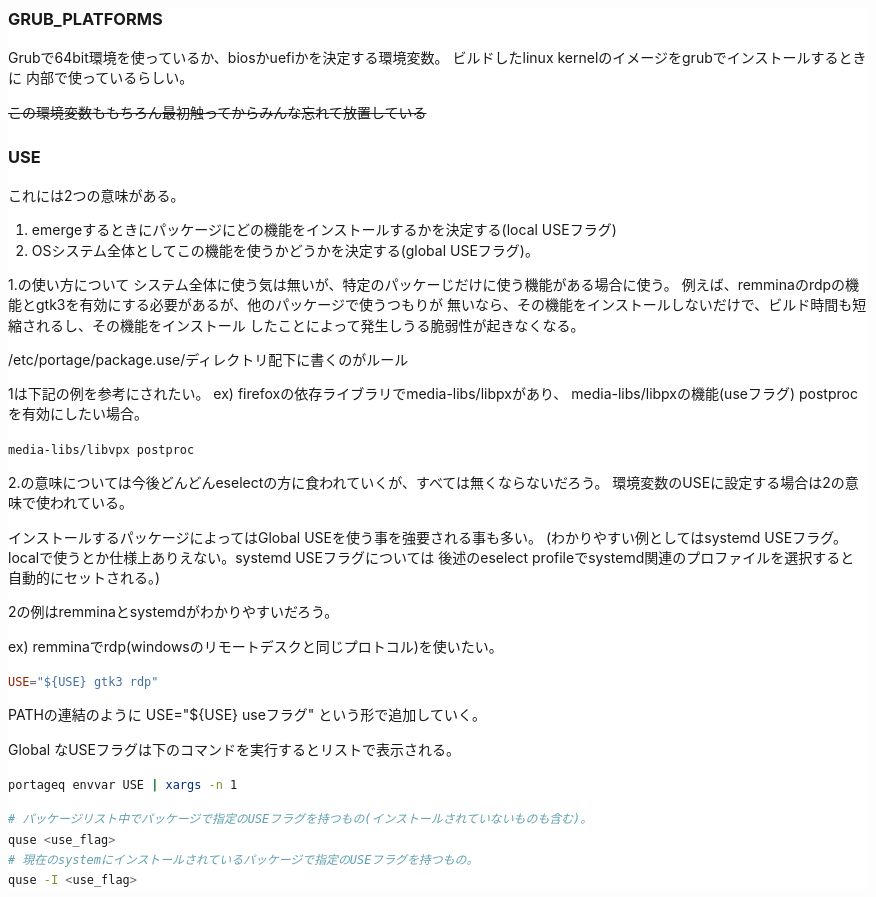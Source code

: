### GRUB_PLATFORMS

Grubで64bit環境を使っているか、biosかuefiかを決定する環境変数。
ビルドしたlinux kernelのイメージをgrubでインストールするときに
内部で使っているらしい。

~~この環境変数ももちろん最初触ってからみんな忘れて放置している~~

### USE

これには2つの意味がある。

1. emergeするときにパッケージにどの機能をインストールするかを決定する(local USEフラグ)
2. OSシステム全体としてこの機能を使うかどうかを決定する(global USEフラグ)。

1.の使い方について
システム全体に使う気は無いが、特定のパッケーじだけに使う機能がある場合に使う。
例えば、remminaのrdpの機能とgtk3を有効にする必要があるが、他のパッケージで使うつもりが
無いなら、その機能をインストールしないだけで、ビルド時間も短縮されるし、その機能をインストール
したことによって発生しうる脆弱性が起きなくなる。

/etc/portage/package.use/ディレクトリ配下に書くのがルール

1は下記の例を参考にされたい。
ex) firefoxの依存ライブラリでmedia-libs/libpxがあり、
media-libs/libpxの機能(useフラグ) postprocを有効にしたい場合。

```bash:/etc/portage/package.use/firefox
media-libs/libvpx postproc
```

2.の意味については今後どんどんeselectの方に食われていくが、すべては無くならないだろう。
環境変数のUSEに設定する場合は2の意味で使われている。

インストールするパッケージによってはGlobal USEを使う事を強要される事も多い。
(わかりやすい例としてはsystemd USEフラグ。localで使うとか仕様上ありえない。systemd USEフラグについては
後述のeselect profileでsystemd関連のプロファイルを選択すると自動的にセットされる。)

2の例はremminaとsystemdがわかりやすいだろう。

ex) remminaでrdp(windowsのリモートデスクと同じプロトコル)を使いたい。

```bash:/etc/portage/make.conf
USE="${USE} gtk3 rdp"
```

PATHの連結のように
USE="${USE} useフラグ"
という形で追加していく。

Global なUSEフラグは下のコマンドを実行するとリストで表示される。

```bash
portageq envvar USE | xargs -n 1
```

```bash
# パッケージリスト中でパッケージで指定のUSEフラグを持つもの(インストールされていないものも含む)。
quse <use_flag>
# 現在のsystemにインストールされているパッケージで指定のUSEフラグを持つもの。
quse -I <use_flag>
```
